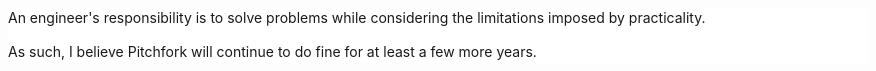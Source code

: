 An engineer's responsibility is to solve problems while considering the limitations imposed by practicality.

As such, I believe Pitchfork will continue to do fine for at least a few more years.

[^1]: Years later, [John Hawthorn figured how to to it with `perf` to great effect](https://github.com/ruby/ruby/pull/10899).
[^2]: Since I explained what inline caches are multiple times in the past, I'll just refer you to [Optimizing JSON, Part 2](/ruby/json/2024/12/18/optimizing-ruby-json-part-2.html#inline-caches).
[^3]: Today I'd probably recommend [`sheap`](https://github.com/jhawthorn/sheap) for the same use case.
